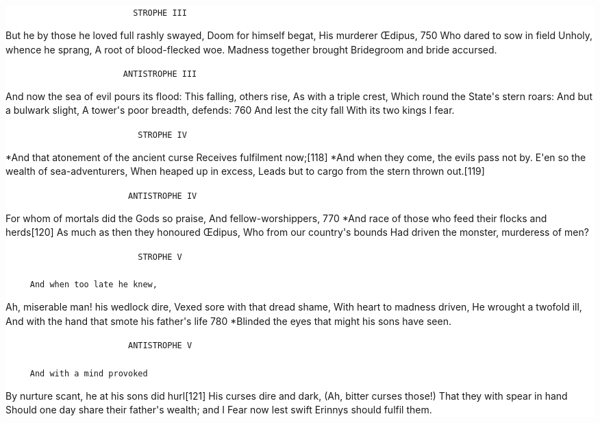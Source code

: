 
                              STROPHE III

 But he by those he loved full rashly swayed,
         Doom for himself begat,
         His murderer Œdipus,                                        750
         Who dared to sow in field
         Unholy, whence he sprang,
         A root of blood-flecked woe.
         Madness together brought
         Bridegroom and bride accursed.


                            ANTISTROPHE III

 And now the sea of evil pours its flood:
         This falling, others rise,
         As with a triple crest,
         Which round the State's stern roars:
         And but a bulwark slight,
         A tower's poor breadth, defends:                            760
         And lest the city fall
         With its two kings I fear.


                               STROPHE IV

 *And that atonement of the ancient curse
         Receives fulfilment now;[118]
 *And when they come, the evils pass not by.
 E'en so the wealth of sea-adventurers,
         When heaped up in excess,
         Leads but to cargo from the stern thrown out.[119]


                             ANTISTROPHE IV

 For whom of mortals did the Gods so praise,
         And fellow-worshippers,                                     770
 *And race of those who feed their flocks and herds[120]
 As much as then they honoured Œdipus,
         Who from our country's bounds
 Had driven the monster, murderess of men?


                               STROPHE V

         And when too late he knew,
 Ah, miserable man! his wedlock dire,
         Vexed sore with that dread shame,
         With heart to madness driven,
         He wrought a twofold ill,
 And with the hand that smote his father's life                      780
 *Blinded the eyes that might his sons have seen.


                             ANTISTROPHE V

         And with a mind provoked
 By nurture scant, he at his sons did hurl[121]
         His curses dire and dark,
         (Ah, bitter curses those!)
         That they with spear in hand
 Should one day share their father's wealth; and I
 Fear now lest swift Erinnys should fulfil them.
